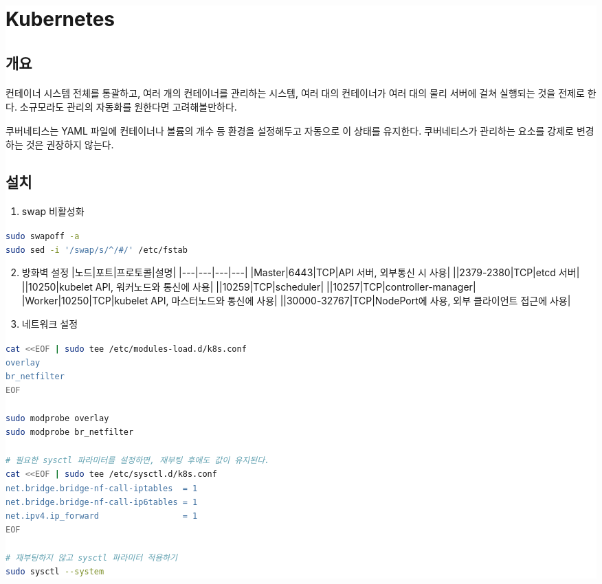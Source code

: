 # Kubernetes

## 개요
컨테이너 시스템 전체를 통괄하고, 여러 개의 컨테이너를 관리하는 시스템, 여러 대의 컨테이너가 여러 대의 물리 서버에 걸쳐 실행되는 것을 전제로 한다. 소규모라도 관리의 자동화를 원한다면 고려해볼만하다.
<br/>

쿠버네티스는 YAML 파일에 컨테이너나 볼륨의 개수 등 환경을 설정해두고 자동으로 이 상태를 유지한다. 쿠버네티스가 관리하는 요소를 강제로 변경하는 것은 권장하지 않는다.

## 설치
1. swap 비활성화

```sh
sudo swapoff -a
sudo sed -i '/swap/s/^/#/' /etc/fstab
```

2. 방화벽 설정
|노드|포트|프로토콜|설명|
|---|---|---|---|
|Master|6443|TCP|API 서버, 외부통신 시 사용|
||2379-2380|TCP|etcd 서버|
||10250|kubelet API, 워커노드와 통신에 사용|
||10259|TCP|scheduler|
||10257|TCP|controller-manager|
|Worker|10250|TCP|kubelet API, 마스터노드와 통신에 사용|
||30000-32767|TCP|NodePort에 사용, 외부 클라이언트 접근에 사용|

3. 네트워크 설정

```sh
cat <<EOF | sudo tee /etc/modules-load.d/k8s.conf
overlay
br_netfilter
EOF

sudo modprobe overlay
sudo modprobe br_netfilter

# 필요한 sysctl 파라미터를 설정하면, 재부팅 후에도 값이 유지된다.
cat <<EOF | sudo tee /etc/sysctl.d/k8s.conf
net.bridge.bridge-nf-call-iptables  = 1
net.bridge.bridge-nf-call-ip6tables = 1
net.ipv4.ip_forward                 = 1
EOF

# 재부팅하지 않고 sysctl 파라미터 적용하기
sudo sysctl --system
```
